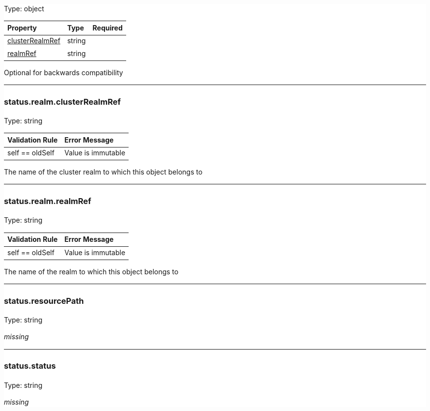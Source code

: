 Type: object

|Property|Type|Required|
|:-------|:---|:------:|
|[clusterRealmRef](#statusrealmclusterrealmref)|string||
|[realmRef](#statusrealmrealmref)|string||

Optional for backwards compatibility

---

### status.realm.clusterRealmRef

Type: string

|Validation Rule|Error Message|
|:--------------|:------------|
|self == oldSelf|Value is immutable|

The name of the cluster realm to which this object belongs to

---

### status.realm.realmRef

Type: string

|Validation Rule|Error Message|
|:--------------|:------------|
|self == oldSelf|Value is immutable|

The name of the realm to which this object belongs to

---

### status.resourcePath

Type: string

*missing*

---

### status.status

Type: string

*missing*